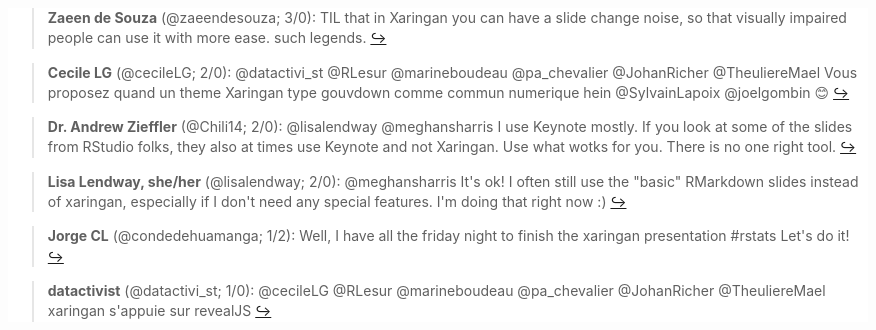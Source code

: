 


> **Zaeen de Souza** (@zaeendesouza; 3/0): TIL that in Xaringan you can have a slide change noise, so that visually impaired people can use it with more ease. such legends.  [&#8618;](https://twitter.com/zaeendesouza/status/1470997217326501888)




> **Cecile LG** (@cecileLG; 2/0): @datactivi_st @RLesur @marineboudeau @pa_chevalier @JohanRicher @TheuliereMael Vous proposez quand un theme Xaringan type gouvdown comme commun numerique hein @SylvainLapoix @joelgombin 😊  [&#8618;](https://twitter.com/cecileLG/status/1471755241704075267)




> **Dr. Andrew Zieffler** (@Chili14; 2/0): @lisalendway @meghansharris I use Keynote mostly. If you look at some of the slides from RStudio folks, they also at times use Keynote and not Xaringan. Use what wotks for you. There is no one right tool.  [&#8618;](https://twitter.com/Chili14/status/1470727347338985475)




> **Lisa Lendway, she/her** (@lisalendway; 2/0): @meghansharris It's ok! I often still use the "basic" RMarkdown slides instead of xaringan, especially if I don't need any special features. I'm doing that right now :)  [&#8618;](https://twitter.com/lisalendway/status/1470483398326198292)




> **Jorge CL** (@condedehuamanga; 1/2): Well, I have all the friday night to finish the xaringan presentation #rstats Let's do it!  [&#8618;](https://twitter.com/condedehuamanga/status/1472043958071144450)




> **datactivist** (@datactivi_st; 1/0): @cecileLG @RLesur @marineboudeau @pa_chevalier @JohanRicher @TheuliereMael xaringan s'appuie sur revealJS  [&#8618;](https://twitter.com/datactivi_st/status/1471754621068664836)




